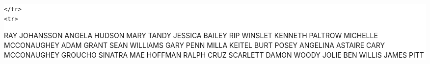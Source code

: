 	</tr>
	<tr>
<td>RAY JOHANSSON</td>
	</tr>
	<tr>
<td>ANGELA HUDSON</td>
	</tr>
	<tr>
<td>MARY TANDY</td>
	</tr>
	<tr>
<td>JESSICA BAILEY</td>
	</tr>
	<tr>
<td>RIP WINSLET</td>
	</tr>
	<tr>
<td>KENNETH PALTROW</td>
	</tr>
	<tr>
<td>MICHELLE MCCONAUGHEY</td>
	</tr>
	<tr>
<td>ADAM GRANT</td>
	</tr>
	<tr>
<td>SEAN WILLIAMS</td>
	</tr>
	<tr>
<td>GARY PENN</td>
	</tr>
	<tr>
<td>MILLA KEITEL</td>
	</tr>
	<tr>
<td>BURT POSEY</td>
	</tr>
	<tr>
<td>ANGELINA ASTAIRE</td>
	</tr>
	<tr>
<td>CARY MCCONAUGHEY</td>
	</tr>
	<tr>
<td>GROUCHO SINATRA</td>
	</tr>
	<tr>
<td>MAE HOFFMAN</td>
	</tr>
	<tr>
<td>RALPH CRUZ</td>
	</tr>
	<tr>
<td>SCARLETT DAMON</td>
	</tr>
	<tr>
<td>WOODY JOLIE</td>
	</tr>
	<tr>
<td>BEN WILLIS</td>
	</tr>
	<tr>
<td>JAMES PITT</td>
	</tr>